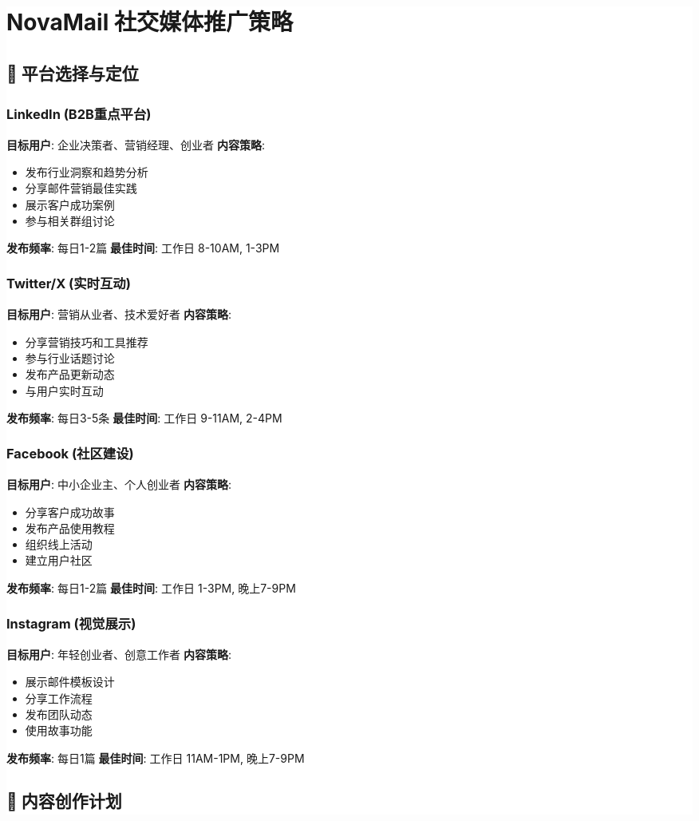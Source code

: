 # NovaMail 社交媒体推广策略

## 📱 平台选择与定位

### LinkedIn (B2B重点平台)
**目标用户**: 企业决策者、营销经理、创业者
**内容策略**:
- 发布行业洞察和趋势分析
- 分享邮件营销最佳实践
- 展示客户成功案例
- 参与相关群组讨论

**发布频率**: 每日1-2篇
**最佳时间**: 工作日 8-10AM, 1-3PM

### Twitter/X (实时互动)
**目标用户**: 营销从业者、技术爱好者
**内容策略**:
- 分享营销技巧和工具推荐
- 参与行业话题讨论
- 发布产品更新动态
- 与用户实时互动

**发布频率**: 每日3-5条
**最佳时间**: 工作日 9-11AM, 2-4PM

### Facebook (社区建设)
**目标用户**: 中小企业主、个人创业者
**内容策略**:
- 分享客户成功故事
- 发布产品使用教程
- 组织线上活动
- 建立用户社区

**发布频率**: 每日1-2篇
**最佳时间**: 工作日 1-3PM, 晚上7-9PM

### Instagram (视觉展示)
**目标用户**: 年轻创业者、创意工作者
**内容策略**:
- 展示邮件模板设计
- 分享工作流程
- 发布团队动态
- 使用故事功能

**发布频率**: 每日1篇
**最佳时间**: 工作日 11AM-1PM, 晚上7-9PM

## 📝 内容创作计划
